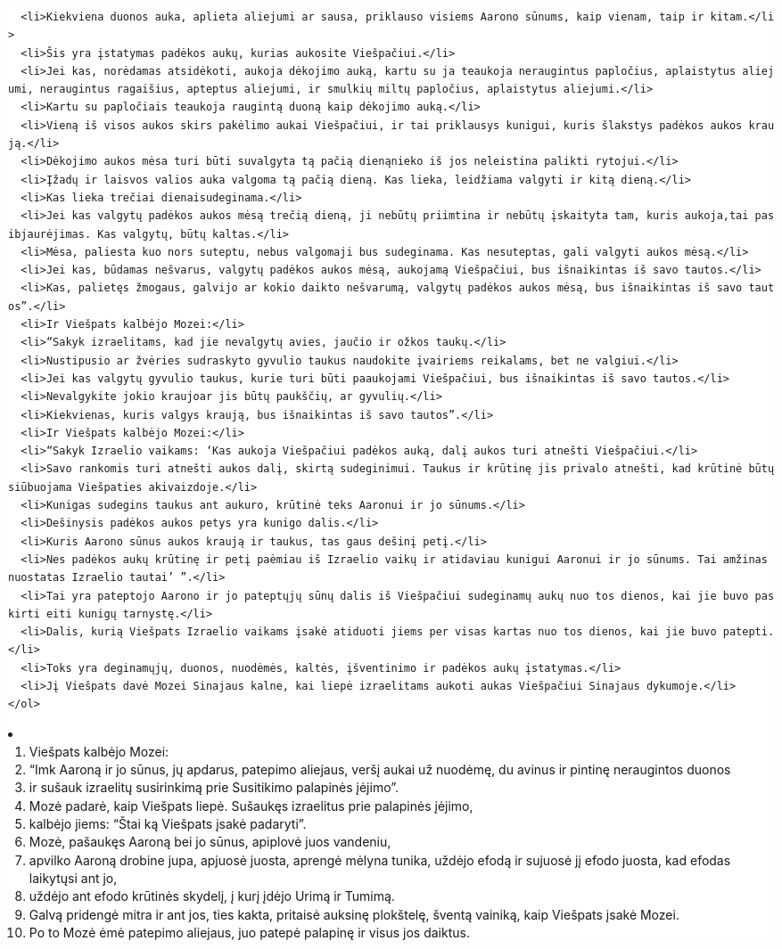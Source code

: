       <li>Kiekviena duonos auka, aplieta aliejumi ar sausa, priklauso visiems Aarono sūnums, kaip vienam, taip ir kitam.</li>
      <li>Šis yra įstatymas padėkos aukų, kurias aukosite Viešpačiui.</li>
      <li>Jei kas, norėdamas atsidėkoti, aukoja dėkojimo auką, kartu su ja teaukoja neraugintus papločius, aplaistytus aliejumi, neraugintus ragaišius, apteptus aliejumi, ir smulkių miltų papločius, aplaistytus aliejumi.</li>
      <li>Kartu su papločiais teaukoja raugintą duoną kaip dėkojimo auką.</li>
      <li>Vieną iš visos aukos skirs pakėlimo aukai Viešpačiui, ir tai priklausys kunigui, kuris šlakstys padėkos aukos kraują.</li>
      <li>Dėkojimo aukos mėsa turi būti suvalgyta tą pačią dieną­nieko iš jos neleistina palikti rytojui.</li>
      <li>Įžadų ir laisvos valios auka valgoma tą pačią dieną. Kas lieka, leidžiama valgyti ir kitą dieną.</li>
      <li>Kas lieka trečiai dienai­sudeginama.</li>
      <li>Jei kas valgytų padėkos aukos mėsą trečią dieną, ji nebūtų priimtina ir nebūtų įskaityta tam, kuris aukoja,­tai pasibjaurėjimas. Kas valgytų, būtų kaltas.</li>
      <li>Mėsa, paliesta kuo nors suteptu, nebus valgoma­ji bus sudeginama. Kas nesuteptas, gali valgyti aukos mėsą.</li>
      <li>Jei kas, būdamas nešvarus, valgytų padėkos aukos mėsą, aukojamą Viešpačiui, bus išnaikintas iš savo tautos.</li>
      <li>Kas, palietęs žmogaus, galvijo ar kokio daikto nešvarumą, valgytų padėkos aukos mėsą, bus išnaikintas iš savo tautos”.</li>
      <li>Ir Viešpats kalbėjo Mozei:</li>
      <li>“Sakyk izraelitams, kad jie nevalgytų avies, jaučio ir ožkos taukų.</li>
      <li>Nustipusio ar žvėries sudraskyto gyvulio taukus naudokite įvairiems reikalams, bet ne valgiui.</li>
      <li>Jei kas valgytų gyvulio taukus, kurie turi būti paaukojami Viešpačiui, bus išnaikintas iš savo tautos.</li>
      <li>Nevalgykite jokio kraujo­ar jis būtų paukščių, ar gyvulių.</li>
      <li>Kiekvienas, kuris valgys kraują, bus išnaikintas iš savo tautos”.</li>
      <li>Ir Viešpats kalbėjo Mozei:</li>
      <li>“Sakyk Izraelio vaikams: ‘Kas aukoja Viešpačiui padėkos auką, dalį aukos turi atnešti Viešpačiui.</li>
      <li>Savo rankomis turi atnešti aukos dalį, skirtą sudeginimui. Taukus ir krūtinę jis privalo atnešti, kad krūtinė būtų siūbuojama Viešpaties akivaizdoje.</li>
      <li>Kunigas sudegins taukus ant aukuro, krūtinė teks Aaronui ir jo sūnums.</li>
      <li>Dešinysis padėkos aukos petys yra kunigo dalis.</li>
      <li>Kuris Aarono sūnus aukos kraują ir taukus, tas gaus dešinį petį.</li>
      <li>Nes padėkos aukų krūtinę ir petį paėmiau iš Izraelio vaikų ir atidaviau kunigui Aaronui ir jo sūnums. Tai amžinas nuostatas Izraelio tautai’ ”.</li>
      <li>Tai yra pateptojo Aarono ir jo pateptųjų sūnų dalis iš Viešpačiui sudeginamų aukų nuo tos dienos, kai jie buvo paskirti eiti kunigų tarnystę.</li>
      <li>Dalis, kurią Viešpats Izraelio vaikams įsakė atiduoti jiems per visas kartas nuo tos dienos, kai jie buvo patepti.</li>
      <li>Toks yra deginamųjų, duonos, nuodėmės, kaltės, įšventinimo ir padėkos aukų įstatymas.</li>
      <li>Jį Viešpats davė Mozei Sinajaus kalne, kai liepė izraelitams aukoti aukas Viešpačiui Sinajaus dykumoje.</li>
    </ol>
  </li>
  <li>
    <ol>
      <li>Viešpats kalbėjo Mozei:</li>
      <li>“Imk Aaroną ir jo sūnus, jų apdarus, patepimo aliejaus, veršį aukai už nuodėmę, du avinus ir pintinę neraugintos duonos</li>
      <li>ir sušauk izraelitų susirinkimą prie Susitikimo palapinės įėjimo”.</li>
      <li>Mozė padarė, kaip Viešpats liepė. Sušaukęs izraelitus prie palapinės įėjimo,</li>
      <li>kalbėjo jiems: “Štai ką Viešpats įsakė padaryti”.</li>
      <li>Mozė, pašaukęs Aaroną bei jo sūnus, apiplovė juos vandeniu,</li>
      <li>apvilko Aaroną drobine jupa, apjuosė juosta, aprengė mėlyna tunika, uždėjo efodą ir sujuosė jį efodo juosta, kad efodas laikytųsi ant jo,</li>
      <li>uždėjo ant efodo krūtinės skydelį, į kurį įdėjo Urimą ir Tumimą.</li>
      <li>Galvą pridengė mitra ir ant jos, ties kakta, pritaisė auksinę plokštelę, šventą vainiką, kaip Viešpats įsakė Mozei.</li>
      <li>Po to Mozė ėmė patepimo aliejaus, juo patepė palapinę ir visus jos daiktus.</li>